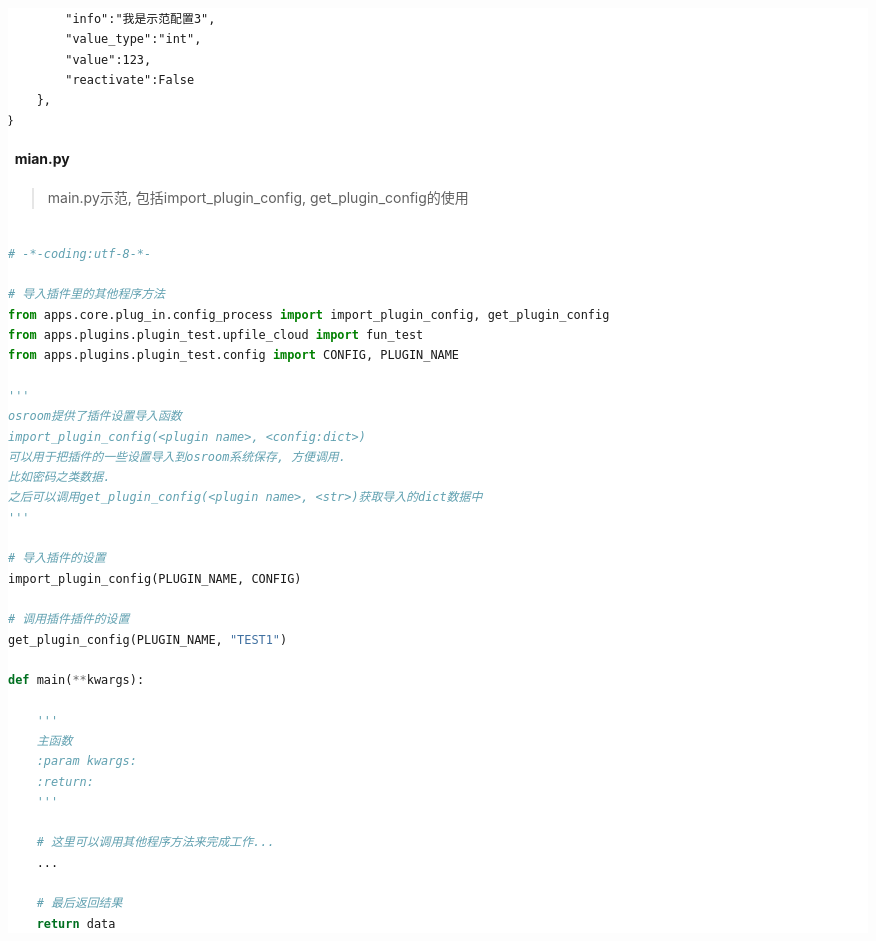 ```
        "info":"我是示范配置3",
        "value_type":"int",
        "value":123,
        "reactivate":False
    },
｝

```


#### &nbsp;&nbsp;mian.py


> main.py示范, 包括import_plugin_config, get_plugin_config的使用


```python

# -*-coding:utf-8-*-

# 导入插件里的其他程序方法
from apps.core.plug_in.config_process import import_plugin_config, get_plugin_config
from apps.plugins.plugin_test.upfile_cloud import fun_test
from apps.plugins.plugin_test.config import CONFIG, PLUGIN_NAME

'''
osroom提供了插件设置导入函数
import_plugin_config(<plugin name>, <config:dict>)
可以用于把插件的一些设置导入到osroom系统保存, 方便调用.
比如密码之类数据.
之后可以调用get_plugin_config(<plugin name>, <str>)获取导入的dict数据中
'''

# 导入插件的设置
import_plugin_config(PLUGIN_NAME, CONFIG)

# 调用插件插件的设置
get_plugin_config(PLUGIN_NAME, "TEST1")

def main(**kwargs):

    '''
    主函数
    :param kwargs:
    :return:
    '''

    # 这里可以调用其他程序方法来完成工作...
    ...

    # 最后返回结果
    return data

```
